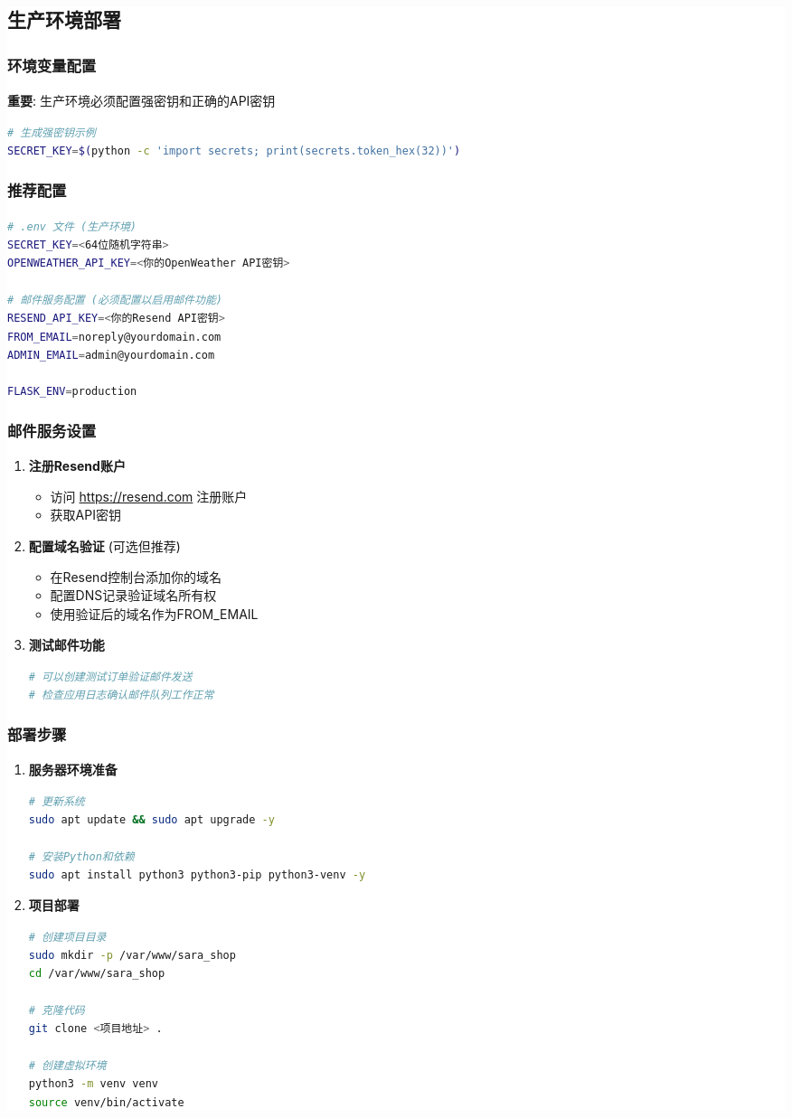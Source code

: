 ## 生产环境部署

### 环境变量配置

**重要**: 生产环境必须配置强密钥和正确的API密钥

```bash
# 生成强密钥示例
SECRET_KEY=$(python -c 'import secrets; print(secrets.token_hex(32))')
```

### 推荐配置
```bash
# .env 文件 (生产环境)
SECRET_KEY=<64位随机字符串>
OPENWEATHER_API_KEY=<你的OpenWeather API密钥>

# 邮件服务配置 (必须配置以启用邮件功能)
RESEND_API_KEY=<你的Resend API密钥>
FROM_EMAIL=noreply@yourdomain.com
ADMIN_EMAIL=admin@yourdomain.com

FLASK_ENV=production
```

### 邮件服务设置

1. **注册Resend账户**
   - 访问 https://resend.com 注册账户
   - 获取API密钥

2. **配置域名验证** (可选但推荐)
   - 在Resend控制台添加你的域名
   - 配置DNS记录验证域名所有权
   - 使用验证后的域名作为FROM_EMAIL

3. **测试邮件功能**
   ```bash
   # 可以创建测试订单验证邮件发送
   # 检查应用日志确认邮件队列工作正常
   ```

### 部署步骤

1. **服务器环境准备**
   ```bash
   # 更新系统
   sudo apt update && sudo apt upgrade -y
   
   # 安装Python和依赖
   sudo apt install python3 python3-pip python3-venv -y
   ```

2. **项目部署**
   ```bash
   # 创建项目目录
   sudo mkdir -p /var/www/sara_shop
   cd /var/www/sara_shop
   
   # 克隆代码
   git clone <项目地址> .
   
   # 创建虚拟环境
   python3 -m venv venv
   source venv/bin/activate
   
   ```